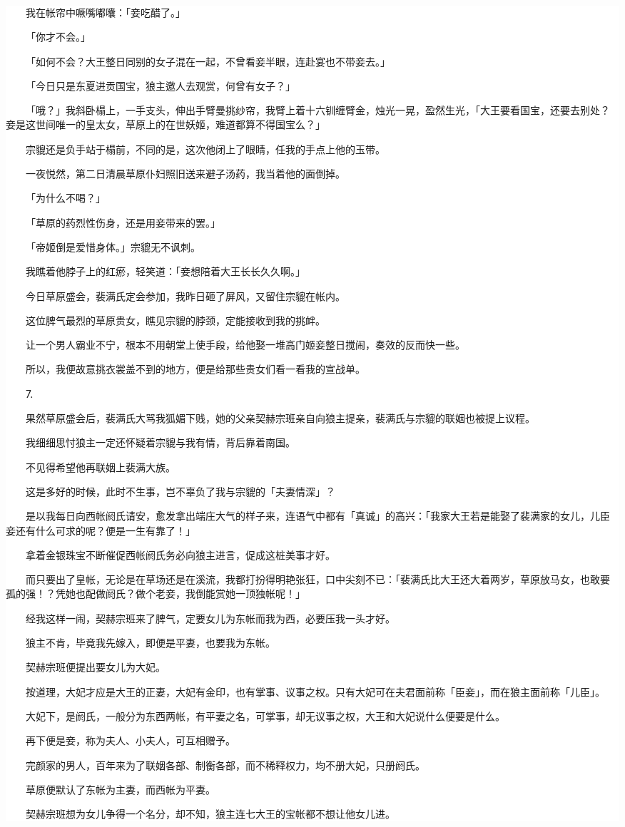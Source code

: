 &emsp;&emsp;我在帐帘中噘嘴嘟囔：「妾吃醋了。」  
  
&emsp;&emsp;「你才不会。」  
  
&emsp;&emsp;「如何不会？大王整日同别的女子混在一起，不曾看妾半眼，连赴宴也不带妾去。」  
  
&emsp;&emsp;「今日只是东夏进贡国宝，狼主邀人去观赏，何曾有女子？」  
  
&emsp;&emsp;「哦？」我斜卧榻上，一手支头，伸出手臂曼挑纱帘，我臂上着十六钏缠臂金，烛光一晃，盈然生光，「大王要看国宝，还要去别处？妾是这世间唯一的皇太女，草原上的在世妖姬，难道都算不得国宝么？」  
  
&emsp;&emsp;宗貔还是负手站于榻前，不同的是，这次他闭上了眼睛，任我的手点上他的玉带。  
  
&emsp;&emsp;一夜悦然，第二日清晨草原仆妇照旧送来避子汤药，我当着他的面倒掉。  
  
&emsp;&emsp;「为什么不喝？」  
  
&emsp;&emsp;「草原的药烈性伤身，还是用妾带来的罢。」  
  
&emsp;&emsp;「帝姬倒是爱惜身体。」宗貔无不讽刺。  
  
&emsp;&emsp;我瞧着他脖子上的红瘀，轻笑道：「妾想陪着大王长长久久啊。」  
  
&emsp;&emsp;今日草原盛会，裴满氏定会参加，我昨日砸了屏风，又留住宗貔在帐内。  
  
&emsp;&emsp;这位脾气最烈的草原贵女，瞧见宗貔的脖颈，定能接收到我的挑衅。  
  
&emsp;&emsp;让一个男人霸业不宁，根本不用朝堂上使手段，给他娶一堆高门姬妾整日搅闹，奏效的反而快一些。  
  
&emsp;&emsp;所以，我便故意挑衣裳盖不到的地方，便是给那些贵女们看一看我的宣战单。  
  
&emsp;&emsp;7.  
  
&emsp;&emsp;果然草原盛会后，裴满氏大骂我狐媚下贱，她的父亲契赫宗班亲自向狼主提亲，裴满氏与宗貔的联姻也被提上议程。  
  
&emsp;&emsp;我细细思忖狼主一定还怀疑着宗貔与我有情，背后靠着南国。  
  
&emsp;&emsp;不见得希望他再联姻上裴满大族。  
  
&emsp;&emsp;这是多好的时候，此时不生事，岂不辜负了我与宗貔的「夫妻情深」？  
  
&emsp;&emsp;是以我每日向西帐阏氏请安，愈发拿出端庄大气的样子来，连语气中都有「真诚」的高兴：「我家大王若是能娶了裴满家的女儿，儿臣妾还有什么可求的呢？便是一生有靠了！」  
  
&emsp;&emsp;拿着金银珠宝不断催促西帐阏氏务必向狼主进言，促成这桩美事才好。  
  
&emsp;&emsp;而只要出了皇帐，无论是在草场还是在溪流，我都打扮得明艳张狂，口中尖刻不已：「裴满氏比大王还大着两岁，草原放马女，也敢要孤的强！？凭她也配做阏氏？做个老妾，我倒能赏她一顶独帐呢！」  
  
&emsp;&emsp;经我这样一闹，契赫宗班来了脾气，定要女儿为东帐而我为西，必要压我一头才好。  
  
&emsp;&emsp;狼主不肯，毕竟我先嫁入，即便是平妻，也要我为东帐。  
  
&emsp;&emsp;契赫宗班便提出要女儿为大妃。  
  
&emsp;&emsp;按道理，大妃才应是大王的正妻，大妃有金印，也有掌事、议事之权。只有大妃可在夫君面前称「臣妾」，而在狼主面前称「儿臣」。  
  
&emsp;&emsp;大妃下，是阏氏，一般分为东西两帐，有平妻之名，可掌事，却无议事之权，大王和大妃说什么便要是什么。  
  
&emsp;&emsp;再下便是妾，称为夫人、小夫人，可互相赠予。  
  
&emsp;&emsp;完颜家的男人，百年来为了联姻各部、制衡各部，而不稀释权力，均不册大妃，只册阏氏。  
  
&emsp;&emsp;草原便默认了东帐为主妻，而西帐为平妻。  
  
&emsp;&emsp;契赫宗班想为女儿争得一个名分，却不知，狼主连七大王的宝帐都不想让他女儿进。  
  